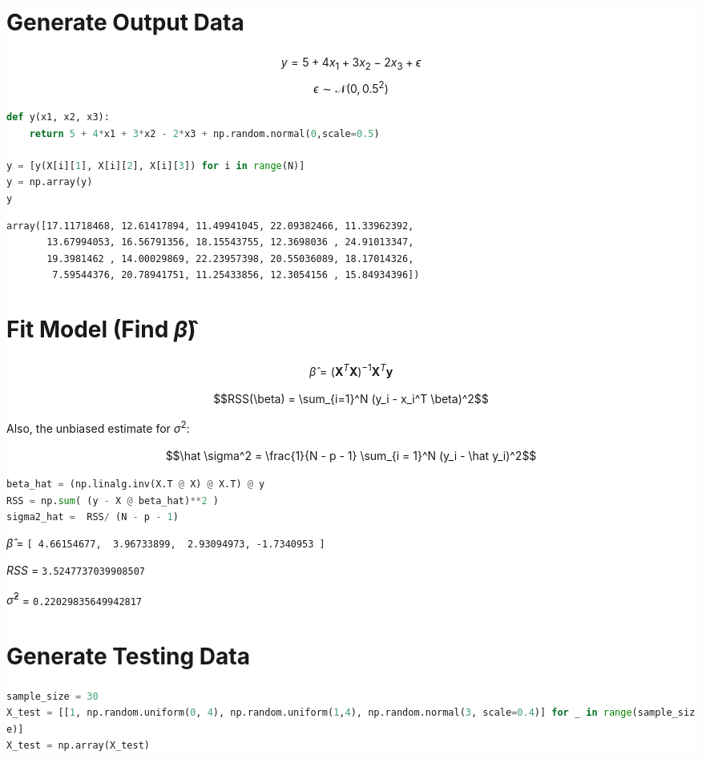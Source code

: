 

# Generate Output Data
$$y = 5 + 4x_1 + 3x_2 − 2x_3 + \epsilon$$
$$\epsilon \sim \mathcal{N}(0, 0.5^2)$$


```python
def y(x1, x2, x3):
    return 5 + 4*x1 + 3*x2 - 2*x3 + np.random.normal(0,scale=0.5)

y = [y(X[i][1], X[i][2], X[i][3]) for i in range(N)]
y = np.array(y)
y
```




    array([17.11718468, 12.61417894, 11.49941045, 22.09382466, 11.33962392,
           13.67994053, 16.56791356, 18.15543755, 12.3698036 , 24.91013347,
           19.3981462 , 14.00029869, 22.23957398, 20.55036089, 18.17014326,
            7.59544376, 20.78941751, 11.25433856, 12.3054156 , 15.84934396])



# Fit Model (Find $\hat \beta$)
$$\hat \beta = (\textbf{X}^T \textbf{X})^{-1} \textbf{X}^T \textbf{y}$$

$$RSS(\beta) = \sum_{i=1}^N (y_i - x_i^T \beta)^2$$

Also, the unbiased estimate for $\sigma^2$:

$$\hat \sigma^2 = \frac{1}{N - p - 1} \sum_{i = 1}^N (y_i - \hat y_i)^2$$


```python
beta_hat = (np.linalg.inv(X.T @ X) @ X.T) @ y
RSS = np.sum( (y - X @ beta_hat)**2 )
sigma2_hat =  RSS/ (N - p - 1)
```

$\hat \beta$ = `[ 4.66154677,  3.96733899,  2.93094973, -1.7340953 ]`

$RSS$ = `3.5247737039908507`

$\hat \sigma^2$ = `0.22029835649942817`

# Generate Testing Data


```python
sample_size = 30
X_test = [[1, np.random.uniform(0, 4), np.random.uniform(1,4), np.random.normal(3, scale=0.4)] for _ in range(sample_size)]
X_test = np.array(X_test)
```
